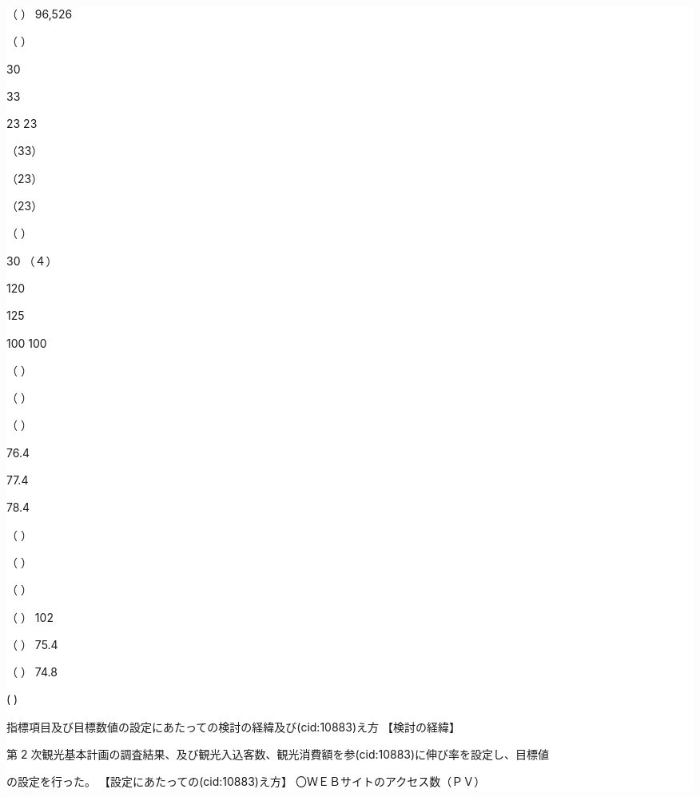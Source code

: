 （  ）
  96,526

（  ）

30

33

23          23

（33）

（23）

  （23）

（  ）

30
（４）

120

125

100          100

（  ）

（  ）

  （  ）

76.4

77.4

78.4

（  ）

（  ）

（  ）

（  ）
102

（  ）
75.4

（  ）
   74.8

   (  )

指標項目及び目標数値の設定にあたっての検討の経緯及び(cid:10883)え方
【検討の経緯】

第 2 次観光基本計画の調査結果、及び観光入込客数、観光消費額を参(cid:10883)に伸び率を設定し、目標値

の設定を行った。
【設定にあたっての(cid:10883)え方】
〇ＷＥＢサイトのアクセス数（ＰＶ）
